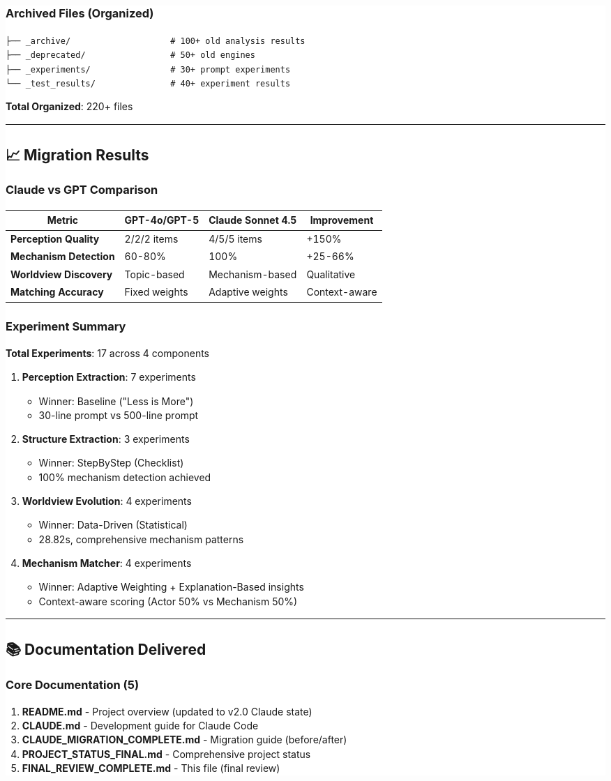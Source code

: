### Archived Files (Organized)

```
├── _archive/                    # 100+ old analysis results
├── _deprecated/                 # 50+ old engines
├── _experiments/                # 30+ prompt experiments
└── _test_results/               # 40+ experiment results
```

**Total Organized**: 220+ files

---

## 📈 Migration Results

### Claude vs GPT Comparison

| Metric | GPT-4o/GPT-5 | Claude Sonnet 4.5 | Improvement |
|--------|--------------|-------------------|-------------|
| **Perception Quality** | 2/2/2 items | 4/5/5 items | +150% |
| **Mechanism Detection** | 60-80% | 100% | +25-66% |
| **Worldview Discovery** | Topic-based | Mechanism-based | Qualitative |
| **Matching Accuracy** | Fixed weights | Adaptive weights | Context-aware |

### Experiment Summary

**Total Experiments**: 17 across 4 components

1. **Perception Extraction**: 7 experiments
   - Winner: Baseline ("Less is More")
   - 30-line prompt vs 500-line prompt

2. **Structure Extraction**: 3 experiments
   - Winner: StepByStep (Checklist)
   - 100% mechanism detection achieved

3. **Worldview Evolution**: 4 experiments
   - Winner: Data-Driven (Statistical)
   - 28.82s, comprehensive mechanism patterns

4. **Mechanism Matcher**: 4 experiments
   - Winner: Adaptive Weighting + Explanation-Based insights
   - Context-aware scoring (Actor 50% vs Mechanism 50%)

---

## 📚 Documentation Delivered

### Core Documentation (5)

1. **README.md** - Project overview (updated to v2.0 Claude state)
2. **CLAUDE.md** - Development guide for Claude Code
3. **CLAUDE_MIGRATION_COMPLETE.md** - Migration guide (before/after)
4. **PROJECT_STATUS_FINAL.md** - Comprehensive project status
5. **FINAL_REVIEW_COMPLETE.md** - This file (final review)
